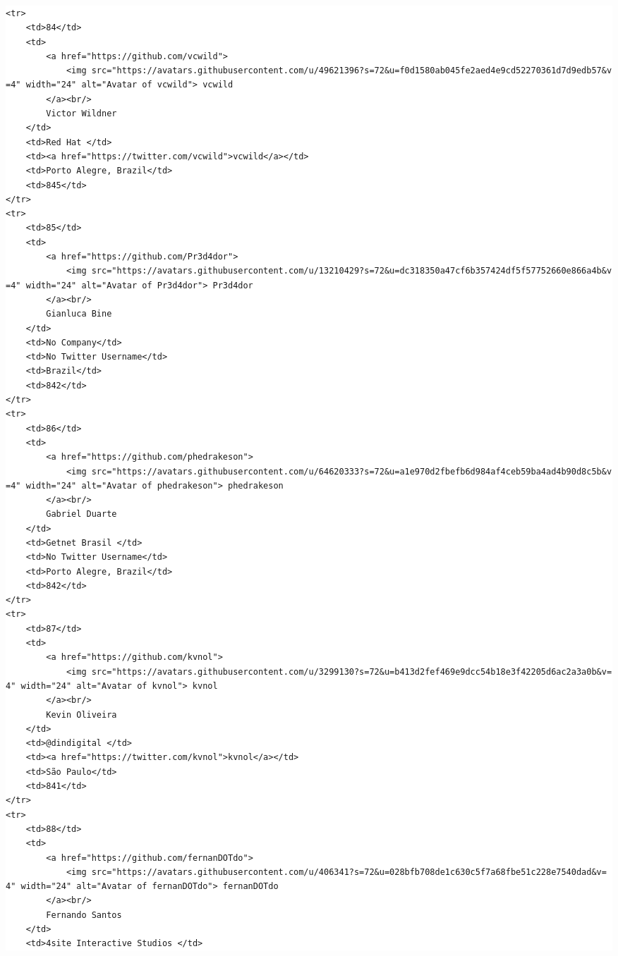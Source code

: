 	<tr>
		<td>84</td>
		<td>
			<a href="https://github.com/vcwild">
				<img src="https://avatars.githubusercontent.com/u/49621396?s=72&u=f0d1580ab045fe2aed4e9cd52270361d7d9edb57&v=4" width="24" alt="Avatar of vcwild"> vcwild
			</a><br/>
			Victor Wildner
		</td>
		<td>Red Hat </td>
		<td><a href="https://twitter.com/vcwild">vcwild</a></td>
		<td>Porto Alegre, Brazil</td>
		<td>845</td>
	</tr>
	<tr>
		<td>85</td>
		<td>
			<a href="https://github.com/Pr3d4dor">
				<img src="https://avatars.githubusercontent.com/u/13210429?s=72&u=dc318350a47cf6b357424df5f57752660e866a4b&v=4" width="24" alt="Avatar of Pr3d4dor"> Pr3d4dor
			</a><br/>
			Gianluca Bine
		</td>
		<td>No Company</td>
		<td>No Twitter Username</td>
		<td>Brazil</td>
		<td>842</td>
	</tr>
	<tr>
		<td>86</td>
		<td>
			<a href="https://github.com/phedrakeson">
				<img src="https://avatars.githubusercontent.com/u/64620333?s=72&u=a1e970d2fbefb6d984af4ceb59ba4ad4b90d8c5b&v=4" width="24" alt="Avatar of phedrakeson"> phedrakeson
			</a><br/>
			Gabriel Duarte
		</td>
		<td>Getnet Brasil </td>
		<td>No Twitter Username</td>
		<td>Porto Alegre, Brazil</td>
		<td>842</td>
	</tr>
	<tr>
		<td>87</td>
		<td>
			<a href="https://github.com/kvnol">
				<img src="https://avatars.githubusercontent.com/u/3299130?s=72&u=b413d2fef469e9dcc54b18e3f42205d6ac2a3a0b&v=4" width="24" alt="Avatar of kvnol"> kvnol
			</a><br/>
			Kevin Oliveira
		</td>
		<td>@dindigital </td>
		<td><a href="https://twitter.com/kvnol">kvnol</a></td>
		<td>São Paulo</td>
		<td>841</td>
	</tr>
	<tr>
		<td>88</td>
		<td>
			<a href="https://github.com/fernanDOTdo">
				<img src="https://avatars.githubusercontent.com/u/406341?s=72&u=028bfb708de1c630c5f7a68fbe51c228e7540dad&v=4" width="24" alt="Avatar of fernanDOTdo"> fernanDOTdo
			</a><br/>
			Fernando Santos
		</td>
		<td>4site Interactive Studios </td>